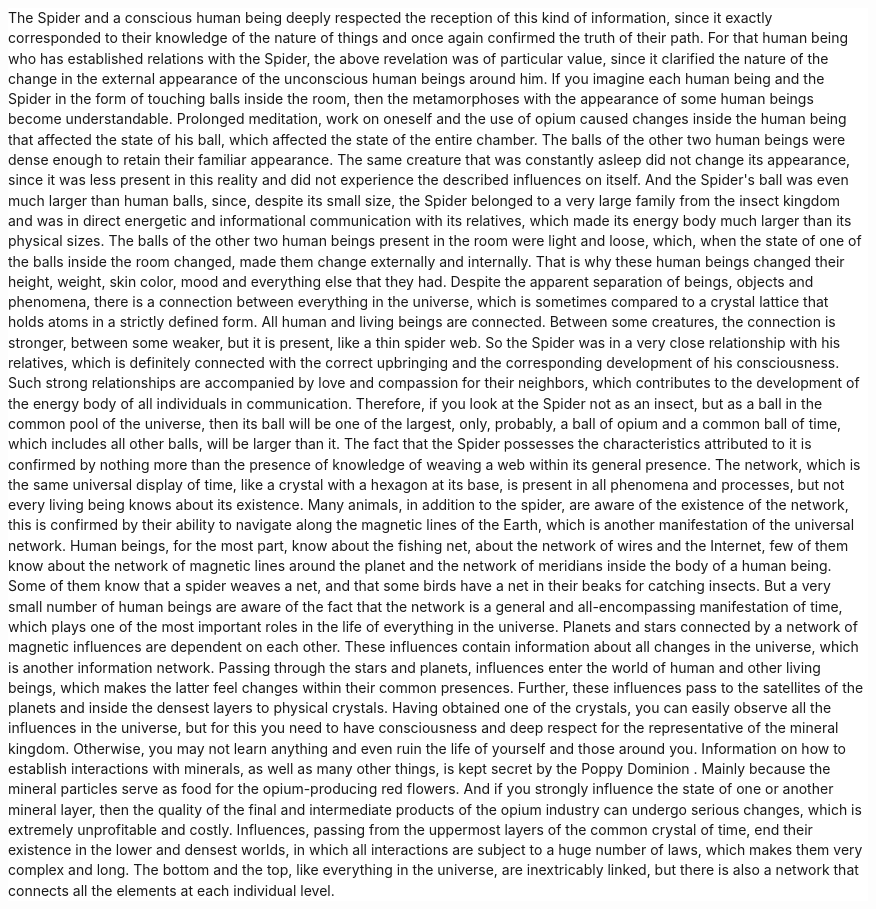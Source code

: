 The Spider and a conscious human being deeply respected the reception of this kind of information, since it exactly corresponded to their knowledge of the nature of things and once again confirmed the truth of their path. For that human being who has established relations with the Spider, the above revelation was of particular value, since it clarified the nature of the change in the external appearance of the unconscious human beings around him. If you imagine each human being and the Spider in the form of touching balls inside the room, then the metamorphoses with the appearance of some human beings become understandable. Prolonged meditation, work on oneself and the use of opium caused changes inside the human being that affected the state of his ball, which affected the state of the entire chamber. The balls of the other two human beings were dense enough to retain their familiar appearance. The same creature that was constantly asleep did not change its appearance, since it was less present in this reality and did not experience the described influences on itself. And the Spider's ball was even much larger than human balls, since, despite its small size, the Spider belonged to a very large family from the insect kingdom and was in direct energetic and informational communication with its relatives, which made its energy body much larger than its physical sizes. The balls of the other two human beings present in the room were light and loose, which, when the state of one of the balls inside the room changed, made them change externally and internally. That is why these human beings changed their height, weight, skin color, mood and everything else that they had. Despite the apparent separation of beings, objects and phenomena, there is a connection between everything in the universe, which is sometimes compared to a crystal lattice that holds atoms in a strictly defined form.
All human and living beings are connected. Between some creatures, the connection is stronger, between some weaker, but it is present, like a thin spider web. So the Spider was in a very close relationship with his relatives, which is definitely connected with the correct upbringing and the corresponding development of his consciousness. Such strong relationships are accompanied by love and compassion for their neighbors, which contributes to the development of the energy body of all individuals in communication. Therefore, if you look at the Spider not as an insect, but as a ball in the common pool of the universe, then its ball will be one of the largest, only, probably, a ball of opium and a common ball of time, which includes all other balls, will be larger than it. The fact that the Spider possesses the characteristics attributed to it is confirmed by nothing more than the presence of knowledge of weaving a web within its general presence. The network, which is the same universal display of time, like a crystal with a hexagon at its base, is present in all phenomena and processes, but not every living being knows about its existence. Many animals, in addition to the spider, are aware of the existence of the network, this is confirmed by their ability to navigate along the magnetic lines of the Earth, which is another manifestation of the universal network. Human beings, for the most part, know about the fishing net, about the network of wires and the Internet, few of them know about the network of magnetic lines around the planet and the network of meridians inside the body of a human being. Some of them know that a spider weaves a net, and that some birds have a net in their beaks for catching insects. But a very small number of human beings are aware of the fact that the network is a general and all-encompassing manifestation of time, which plays one of the most important roles in the life of everything in the universe.
Planets and stars connected by a network of magnetic influences are dependent on each other. These influences contain information about all changes in the universe, which is another information network. Passing through the stars and planets, influences enter the world of human and other living beings, which makes the latter feel changes within their common presences. Further, these influences pass to the satellites of the planets and inside the densest layers to physical crystals. Having obtained one of the crystals, you can easily observe all the influences in the universe, but for this you need to have consciousness and deep respect for the representative of the mineral kingdom. Otherwise, you may not learn anything and even ruin the life of yourself and those around you. Information on how to establish interactions with minerals, as well as many other things, is kept secret by the Poppy Dominion . Mainly because the mineral particles serve as food for the opium-producing red flowers. And if you strongly influence the state of one or another mineral layer, then the quality of the final and intermediate products of the opium industry can undergo serious changes, which is extremely unprofitable and costly. Influences, passing from the uppermost layers of the common crystal of time, end their existence in the lower and densest worlds, in which all interactions are subject to a huge number of laws, which makes them very complex and long. The bottom and the top, like everything in the universe, are inextricably linked, but there is also a network that connects all the elements at each individual level.